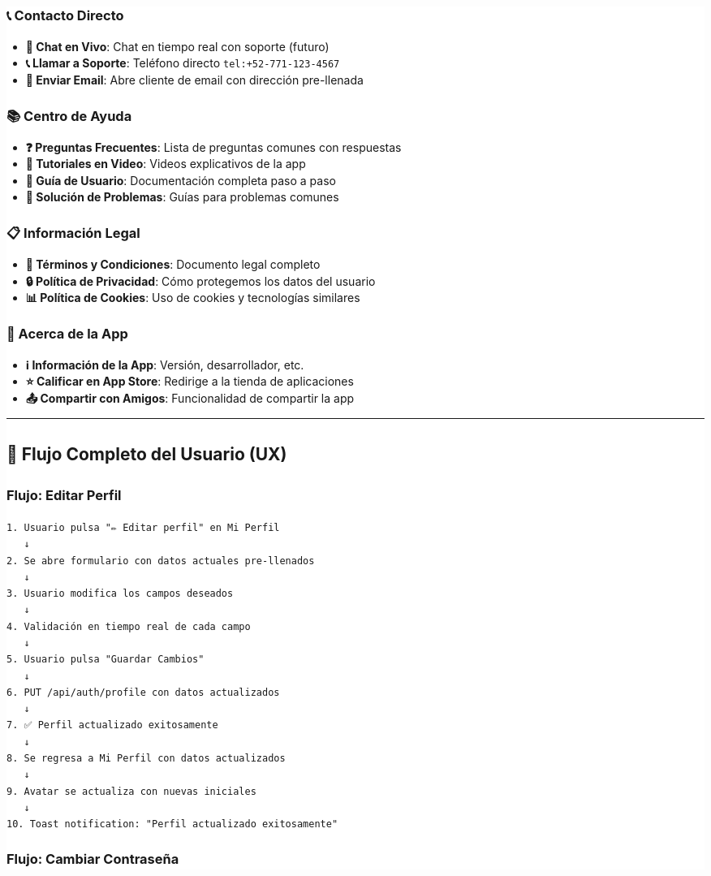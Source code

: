 ### **📞 Contacto Directo**
- **💬 Chat en Vivo**: Chat en tiempo real con soporte (futuro)
- **📞 Llamar a Soporte**: Teléfono directo `tel:+52-771-123-4567`
- **📧 Enviar Email**: Abre cliente de email con dirección pre-llenada

### **📚 Centro de Ayuda**
- **❓ Preguntas Frecuentes**: Lista de preguntas comunes con respuestas
- **🎥 Tutoriales en Video**: Videos explicativos de la app
- **📖 Guía de Usuario**: Documentación completa paso a paso
- **🔧 Solución de Problemas**: Guías para problemas comunes

### **📋 Información Legal**
- **📄 Términos y Condiciones**: Documento legal completo
- **🔒 Política de Privacidad**: Cómo protegemos los datos del usuario
- **📊 Política de Cookies**: Uso de cookies y tecnologías similares

### **🚀 Acerca de la App**
- **ℹ️ Información de la App**: Versión, desarrollador, etc.
- **⭐ Calificar en App Store**: Redirige a la tienda de aplicaciones
- **📤 Compartir con Amigos**: Funcionalidad de compartir la app

---

## 🔄 Flujo Completo del Usuario (UX)

### **Flujo: Editar Perfil**

```
1. Usuario pulsa "✏️ Editar perfil" en Mi Perfil
   ↓
2. Se abre formulario con datos actuales pre-llenados
   ↓
3. Usuario modifica los campos deseados
   ↓
4. Validación en tiempo real de cada campo
   ↓
5. Usuario pulsa "Guardar Cambios"
   ↓
6. PUT /api/auth/profile con datos actualizados
   ↓
7. ✅ Perfil actualizado exitosamente
   ↓
8. Se regresa a Mi Perfil con datos actualizados
   ↓
9. Avatar se actualiza con nuevas iniciales
   ↓
10. Toast notification: "Perfil actualizado exitosamente"
```

### **Flujo: Cambiar Contraseña**
